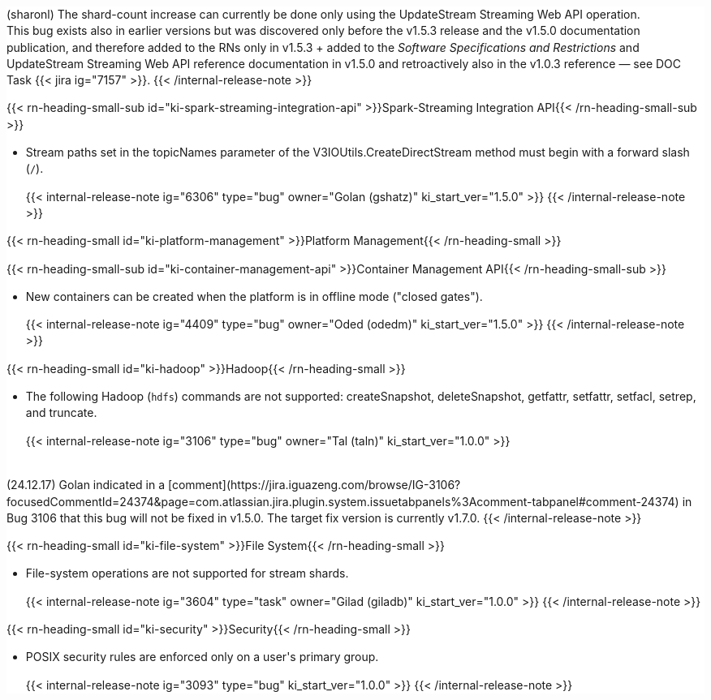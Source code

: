 (sharonl) The shard-count increase can currently be done only using the <api>UpdateStream</api> Streaming Web API operation.
<br/>
This bug exists also in earlier versions but was discovered only before the v1.5.3 release and the v1.5.0 documentation publication, and therefore added to the RNs only in v1.5.3 + added to the _Software Specifications and Restrictions_ and <api>UpdateStream</api> Streaming Web API reference documentation in v1.5.0 and retroactively also in the v1.0.3 reference &mdash; see DOC Task {{< jira ig="7157" >}}.
  {{< /internal-release-note >}}


{{< rn-heading-small-sub id="ki-spark-streaming-integration-api" >}}Spark-Streaming Integration API{{< /rn-heading-small-sub >}}

- Stream paths set in the <paramname>topicNames</paramname> parameter of the <func>V3IOUtils.CreateDirectStream</func> method must begin with a forward slash (`/`).

    {{< internal-release-note ig="6306" type="bug" owner="Golan (gshatz)" ki_start_ver="1.5.0" >}}
    {{< /internal-release-note >}}


{{< rn-heading-small id="ki-platform-management" >}}Platform Management{{< /rn-heading-small >}}


{{< rn-heading-small-sub id="ki-container-management-api" >}}Container Management API{{< /rn-heading-small-sub >}}

- New containers can be created when the platform is in offline mode ("closed gates").

    {{< internal-release-note ig="4409" type="bug" owner="Oded (odedm)" ki_start_ver="1.5.0" >}}
    {{< /internal-release-note >}}


{{< rn-heading-small id="ki-hadoop" >}}Hadoop{{< /rn-heading-small >}}

-	The following Hadoop (`hdfs`) commands are not supported:
    <cmd>createSnapshot</cmd>, <cmd>deleteSnapshot</cmd>, <cmd>getfattr</cmd>, <cmd>setfattr</cmd>, <cmd>setfacl</cmd>, <cmd>setrep</cmd>, and <cmd>truncate</cmd>.

    {{< internal-release-note ig="3106" type="bug" owner="Tal (taln)" ki_start_ver="1.0.0" >}}
<br/>
(24.12.17) Golan indicated in a [comment](https://jira.iguazeng.com/browse/IG-3106?focusedCommentId=24374&page=com.atlassian.jira.plugin.system.issuetabpanels%3Acomment-tabpanel#comment-24374) in Bug 3106 that this bug will not be fixed in v1.5.0.
The target fix version is currently v1.7.0.
    {{< /internal-release-note >}}


{{< rn-heading-small id="ki-file-system" >}}File System{{< /rn-heading-small >}}

-	File-system operations are not supported for stream shards.

    {{< internal-release-note ig="3604" type="task" owner="Gilad (giladb)" ki_start_ver="1.0.0" >}}
    {{< /internal-release-note >}}


{{< rn-heading-small id="ki-security" >}}Security{{< /rn-heading-small >}}

-	POSIX security rules are enforced only on a user's primary group.

    {{< internal-release-note ig="3093" type="bug" ki_start_ver="1.0.0" >}}
    {{< /internal-release-note >}}
